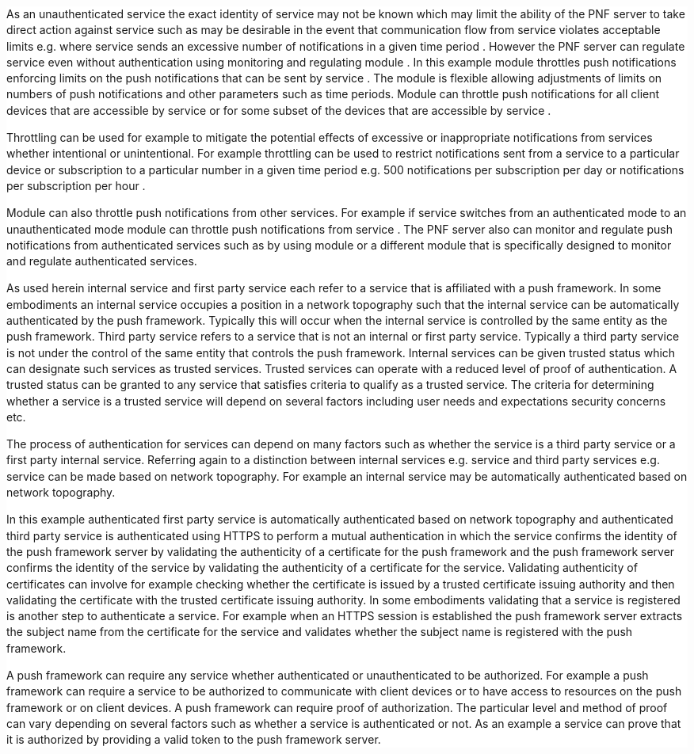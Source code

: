 As an unauthenticated service the exact identity of service may not be known which may limit the ability of the PNF server to take direct action against service such as may be desirable in the event that communication flow from service violates acceptable limits e.g. where service sends an excessive number of notifications in a given time period . However the PNF server can regulate service even without authentication using monitoring and regulating module . In this example module throttles push notifications enforcing limits on the push notifications that can be sent by service . The module is flexible allowing adjustments of limits on numbers of push notifications and other parameters such as time periods. Module can throttle push notifications for all client devices that are accessible by service or for some subset of the devices that are accessible by service .

Throttling can be used for example to mitigate the potential effects of excessive or inappropriate notifications from services whether intentional or unintentional. For example throttling can be used to restrict notifications sent from a service to a particular device or subscription to a particular number in a given time period e.g. 500 notifications per subscription per day or notifications per subscription per hour .

Module can also throttle push notifications from other services. For example if service switches from an authenticated mode to an unauthenticated mode module can throttle push notifications from service . The PNF server also can monitor and regulate push notifications from authenticated services such as by using module or a different module that is specifically designed to monitor and regulate authenticated services.

As used herein internal service and first party service each refer to a service that is affiliated with a push framework. In some embodiments an internal service occupies a position in a network topography such that the internal service can be automatically authenticated by the push framework. Typically this will occur when the internal service is controlled by the same entity as the push framework. Third party service refers to a service that is not an internal or first party service. Typically a third party service is not under the control of the same entity that controls the push framework. Internal services can be given trusted status which can designate such services as trusted services. Trusted services can operate with a reduced level of proof of authentication. A trusted status can be granted to any service that satisfies criteria to qualify as a trusted service. The criteria for determining whether a service is a trusted service will depend on several factors including user needs and expectations security concerns etc.

The process of authentication for services can depend on many factors such as whether the service is a third party service or a first party internal service. Referring again to a distinction between internal services e.g. service and third party services e.g. service can be made based on network topography. For example an internal service may be automatically authenticated based on network topography.

In this example authenticated first party service is automatically authenticated based on network topography and authenticated third party service is authenticated using HTTPS to perform a mutual authentication in which the service confirms the identity of the push framework server by validating the authenticity of a certificate for the push framework and the push framework server confirms the identity of the service by validating the authenticity of a certificate for the service. Validating authenticity of certificates can involve for example checking whether the certificate is issued by a trusted certificate issuing authority and then validating the certificate with the trusted certificate issuing authority. In some embodiments validating that a service is registered is another step to authenticate a service. For example when an HTTPS session is established the push framework server extracts the subject name from the certificate for the service and validates whether the subject name is registered with the push framework.

A push framework can require any service whether authenticated or unauthenticated to be authorized. For example a push framework can require a service to be authorized to communicate with client devices or to have access to resources on the push framework or on client devices. A push framework can require proof of authorization. The particular level and method of proof can vary depending on several factors such as whether a service is authenticated or not. As an example a service can prove that it is authorized by providing a valid token to the push framework server.
